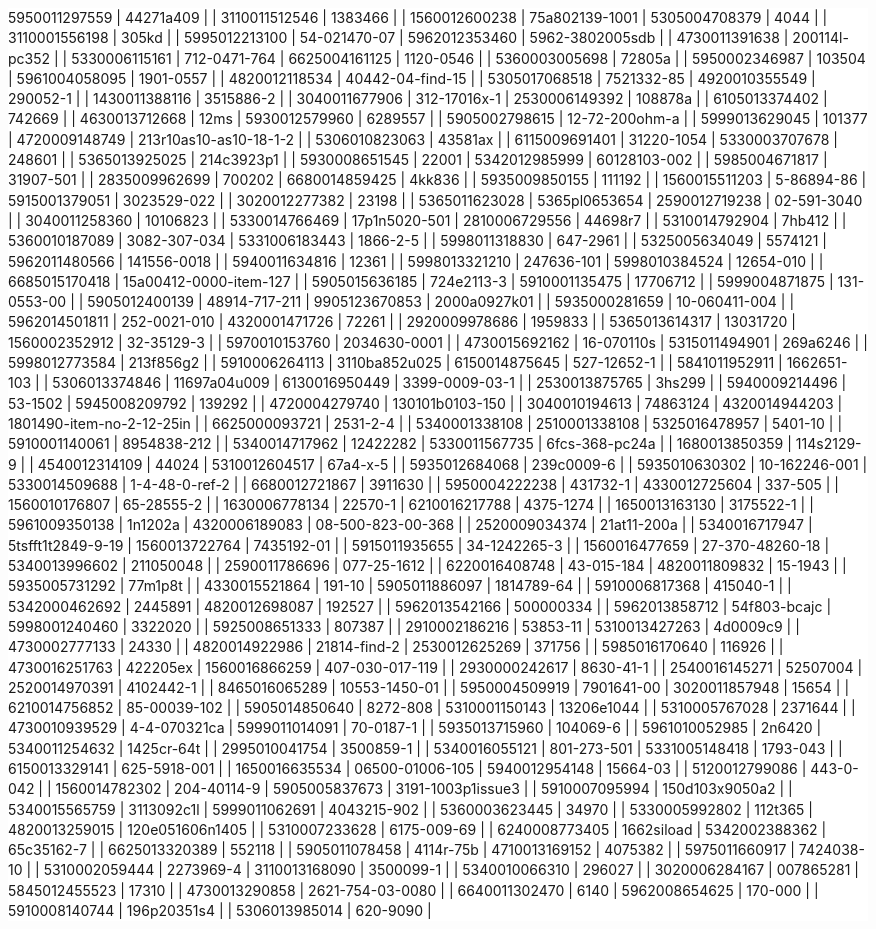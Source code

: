 5950011297559 | 44271a409 |  | 3110011512546 | 1383466 |  | 1560012600238 | 75a802139-1001 | 
5305004708379 | 4044 |  | 3110001556198 | 305kd |  | 5995012213100 | 54-021470-07 | 
5962012353460 | 5962-3802005sdb |  | 4730011391638 | 200114l-pc352 |  | 5330006115161 | 712-0471-764 | 
6625004161125 | 1120-0546 |  | 5360003005698 | 72805a |  | 5950002346987 | 103504 | 
5961004058095 | 1901-0557 |  | 4820012118534 | 40442-04-find-15 |  | 5305017068518 | 7521332-85 | 
4920010355549 | 290052-1 |  | 1430011388116 | 3515886-2 |  | 3040011677906 | 312-17016x-1 | 
2530006149392 | 108878a |  | 6105013374402 | 742669 |  | 4630013712668 | 12ms | 
5930012579960 | 6289557 |  | 5905002798615 | 12-72-200ohm-a |  | 5999013629045 | 101377 | 
4720009148749 | 213r10as10-as10-18-1-2 |  | 5306010823063 | 43581ax |  | 6115009691401 | 31220-1054 | 
5330003707678 | 248601 |  | 5365013925025 | 214c3923p1 |  | 5930008651545 | 22001 | 
5342012985999 | 60128103-002 |  | 5985004671817 | 31907-501 |  | 2835009962699 | 700202 | 
6680014859425 | 4kk836 |  | 5935009850155 | 111192 |  | 1560015511203 | 5-86894-86 | 
5915001379051 | 3023529-022 |  | 3020012277382 | 23198 |  | 5365011623028 | 5365pl0653654 | 
2590012719238 | 02-591-3040 |  | 3040011258360 | 10106823 |  | 5330014766469 | 17p1n5020-501 | 
2810006729556 | 44698r7 |  | 5310014792904 | 7hb412 |  | 5360010187089 | 3082-307-034 | 
5331006183443 | 1866-2-5 |  | 5998011318830 | 647-2961 |  | 5325005634049 | 5574121 | 
5962011480566 | 141556-0018 |  | 5940011634816 | 12361 |  | 5998013321210 | 247636-101 | 
5998010384524 | 12654-010 |  | 6685015170418 | 15a00412-0000-item-127 |  | 5905015636185 | 724e2113-3 | 
5910001135475 | 17706712 |  | 5999004871875 | 131-0553-00 |  | 5905012400139 | 48914-717-211 | 
9905123670853 | 2000a0927k01 |  | 5935000281659 | 10-060411-004 |  | 5962014501811 | 252-0021-010 | 
4320001471726 | 72261 |  | 2920009978686 | 1959833 |  | 5365013614317 | 13031720 | 
1560002352912 | 32-35129-3 |  | 5970010153760 | 2034630-0001 |  | 4730015692162 | 16-070110s | 
5315011494901 | 269a6246 |  | 5998012773584 | 213f856g2 |  | 5910006264113 | 3110ba852u025 | 
6150014875645 | 527-12652-1 |  | 5841011952911 | 1662651-103 |  | 5306013374846 | 11697a04u009 | 
6130016950449 | 3399-0009-03-1 |  | 2530013875765 | 3hs299 |  | 5940009214496 | 53-1502 | 
5945008209792 | 139292 |  | 4720004279740 | 130101b0103-150 |  | 3040010194613 | 74863124 | 
4320014944203 | 1801490-item-no-2-12-25in |  | 6625000093721 | 2531-2-4 |  | 5340001338108 | 2510001338108 | 
5325016478957 | 5401-10 |  | 5910001140061 | 8954838-212 |  | 5340014717962 | 12422282 | 
5330011567735 | 6fcs-368-pc24a |  | 1680013850359 | 114s2129-9 |  | 4540012314109 | 44024 | 
5310012604517 | 67a4-x-5 |  | 5935012684068 | 239c0009-6 |  | 5935010630302 | 10-162246-001 | 
5330014509688 | 1-4-48-0-ref-2 |  | 6680012721867 | 3911630 |  | 5950004222238 | 431732-1 | 
4330012725604 | 337-505 |  | 1560010176807 | 65-28555-2 |  | 1630006778134 | 22570-1 | 
6210016217788 | 4375-1274 |  | 1650013163130 | 3175522-1 |  | 5961009350138 | 1n1202a | 
4320006189083 | 08-500-823-00-368 |  | 2520009034374 | 21at11-200a |  | 5340016717947 | 5tsfft1t2849-9-19 | 
1560013722764 | 7435192-01 |  | 5915011935655 | 34-1242265-3 |  | 1560016477659 | 27-370-48260-18 | 
5340013996602 | 211050048 |  | 2590011786696 | 077-25-1612 |  | 6220016408748 | 43-015-184 | 
4820011809832 | 15-1943 |  | 5935005731292 | 77m1p8t |  | 4330015521864 | 191-10 | 
5905011886097 | 1814789-64 |  | 5910006817368 | 415040-1 |  | 5342000462692 | 2445891 | 
4820012698087 | 192527 |  | 5962013542166 | 500000334 |  | 5962013858712 | 54f803-bcajc | 
5998001240460 | 3322020 |  | 5925008651333 | 807387 |  | 2910002186216 | 53853-11 | 
5310013427263 | 4d0009c9 |  | 4730002777133 | 24330 |  | 4820014922986 | 21814-find-2 | 
2530012625269 | 371756 |  | 5985016170640 | 116926 |  | 4730016251763 | 422205ex | 
1560016866259 | 407-030-017-119 |  | 2930000242617 | 8630-41-1 |  | 2540016145271 | 52507004 | 
2520014970391 | 4102442-1 |  | 8465016065289 | 10553-1450-01 |  | 5950004509919 | 7901641-00 | 
3020011857948 | 15654 |  | 6210014756852 | 85-00039-102 |  | 5905014850640 | 8272-808 | 
5310001150143 | 13206e1044 |  | 5310005767028 | 2371644 |  | 4730010939529 | 4-4-070321ca | 
5999011014091 | 70-0187-1 |  | 5935013715960 | 104069-6 |  | 5961010052985 | 2n6420 | 
5340011254632 | 1425cr-64t |  | 2995010041754 | 3500859-1 |  | 5340016055121 | 801-273-501 | 
5331005148418 | 1793-043 |  | 6150013329141 | 625-5918-001 |  | 1650016635534 | 06500-01006-105 | 
5940012954148 | 15664-03 |  | 5120012799086 | 443-0-042 |  | 1560014782302 | 204-40114-9 | 
5905005837673 | 3191-1003p1issue3 |  | 5910007095994 | 150d103x9050a2 |  | 5340015565759 | 3113092c1l | 
5999011062691 | 4043215-902 |  | 5360003623445 | 34970 |  | 5330005992802 | 112t365 | 
4820013259015 | 120e051606n1405 |  | 5310007233628 | 6175-009-69 |  | 6240008773405 | 1662siload | 
5342002388362 | 65c35162-7 |  | 6625013320389 | 552118 |  | 5905011078458 | 4114r-75b | 
4710013169152 | 4075382 |  | 5975011660917 | 7424038-10 |  | 5310002059444 | 2273969-4 | 
3110013168090 | 3500099-1 |  | 5340010066310 | 296027 |  | 3020006284167 | 007865281 | 
5845012455523 | 17310 |  | 4730013290858 | 2621-754-03-0080 |  | 6640011302470 | 6140 | 
5962008654625 | 170-000 |  | 5910008140744 | 196p20351s4 |  | 5306013985014 | 620-9090 | 